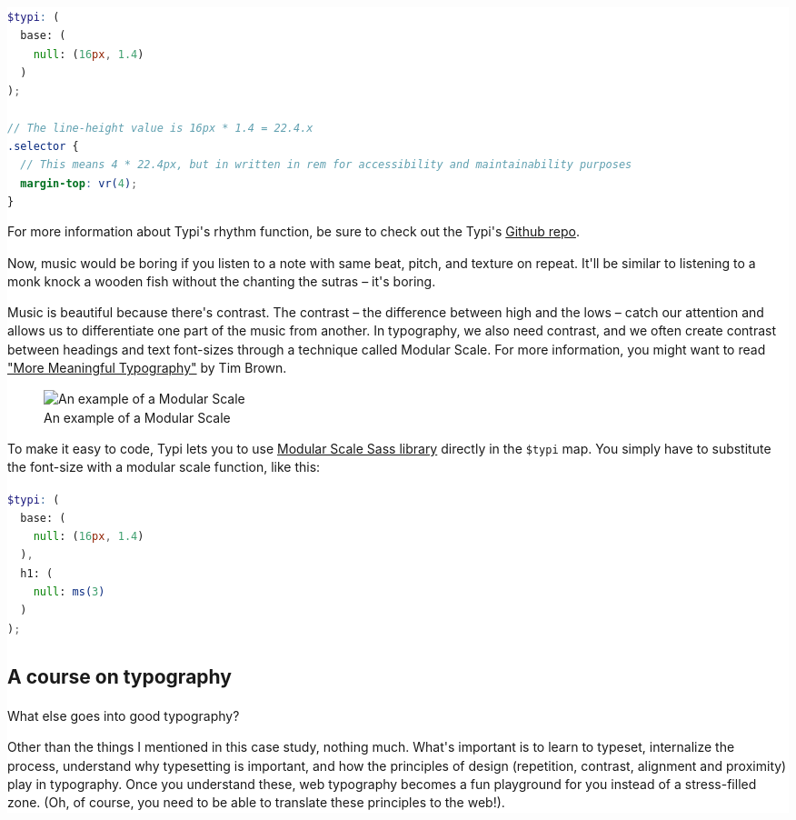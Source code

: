 ```scss
$typi: (
  base: (
    null: (16px, 1.4)
  )
);

// The line-height value is 16px * 1.4 = 22.4.x
.selector {
  // This means 4 * 22.4px, but in written in rem for accessibility and maintainability purposes
  margin-top: vr(4);
}
```

For more information about Typi's rhythm function, be sure to check out the Typi's [Github repo](https://github.com/zellwk/typi).

Now, music would be boring if you listen to a note with same beat, pitch, and texture on repeat. It'll be similar to listening to a monk knock a wooden fish without the chanting the sutras – it's boring.

Music is beautiful because there's contrast. The contrast – the difference between high and the lows – catch our attention and allows us to differentiate one part of the music from another. In typography, we also need contrast, and we often create contrast between headings and text font-sizes through a technique called Modular Scale. For more information, you might want to read ["More Meaningful Typography"](https://alistapart.com/article/more-meaningful-typography) by Tim Brown.

<figure>
  <img src="/images/case-studies/typi/modular-scale.png" alt="An example of a Modular Scale">
  <figcaption>An example of a Modular Scale</figcaption>
</figure>

To make it easy to code, Typi lets you to use [Modular Scale Sass library](https://github.com/modularscale/modularscale-sass) directly in the `$typi` map. You simply have to substitute the font-size with a modular scale function, like this:

```scss
$typi: (
  base: (
    null: (16px, 1.4)
  ),
  h1: (
    null: ms(3)
  )
);
```

## A course on typography

What else goes into good typography?

Other than the things I mentioned in this case study, nothing much. What's important is to learn to typeset, internalize the process, understand why typesetting is important, and how the principles of design (repetition, contrast, alignment and proximity) play in typography. Once you understand these, web typography becomes a fun playground for you instead of a stress-filled zone. (Oh, of course, you need to be able to translate these principles to the web!).
